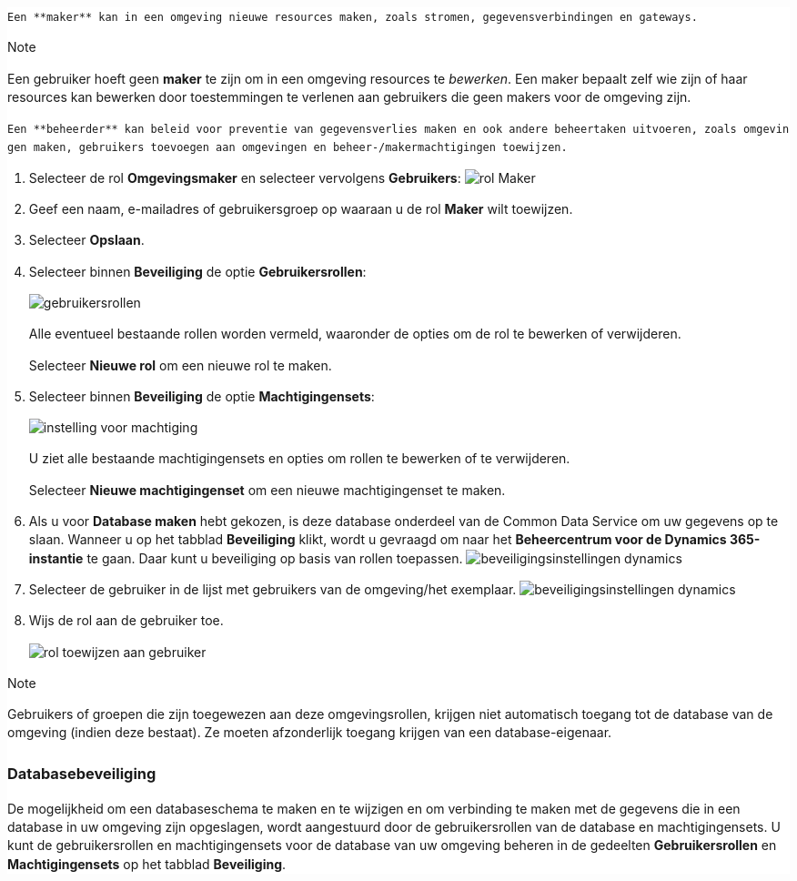     Een **maker** kan in een omgeving nieuwe resources maken, zoals stromen, gegevensverbindingen en gateways.

   > [!NOTE]
   > Een gebruiker hoeft geen **maker** te zijn om in een omgeving resources te *bewerken*. Een maker bepaalt zelf wie zijn of haar resources kan bewerken door toestemmingen te verlenen aan gebruikers die geen makers voor de omgeving zijn.
   > 
   > 

    Een **beheerder** kan beleid voor preventie van gegevensverlies maken en ook andere beheertaken uitvoeren, zoals omgevingen maken, gebruikers toevoegen aan omgevingen en beheer-/makermachtigingen toewijzen.

   1. Selecteer de rol **Omgevingsmaker** en selecteer vervolgens **Gebruikers**: ![rol Maker](./media/environments-overview-admin/add-environment-maker.png)
   1. Geef een naam, e-mailadres of gebruikersgroep op waaraan u de rol **Maker** wilt toewijzen.
   1. Selecteer **Opslaan**.

1. Selecteer binnen **Beveiliging** de optie **Gebruikersrollen**:

    ![gebruikersrollen](./media/environments-overview-admin/security-user-roles.png)

    Alle eventueel bestaande rollen worden vermeld, waaronder de opties om de rol te bewerken of verwijderen.

    Selecteer **Nieuwe rol** om een nieuwe rol te maken.
1. Selecteer binnen **Beveiliging** de optie **Machtigingensets**:

    ![instelling voor machtiging](./media/environments-overview-admin/security-permission-set.png)

    U ziet alle bestaande machtigingensets en opties om rollen te bewerken of te verwijderen.

    Selecteer **Nieuwe machtigingenset** om een nieuwe machtigingenset te maken.
1. Als u voor **Database maken** hebt gekozen, is deze database onderdeel van de Common Data Service om uw gegevens op te slaan. Wanneer u op het tabblad **Beveiliging** klikt, wordt u gevraagd om naar het **Beheercentrum voor de Dynamics 365-instantie** te gaan. Daar kunt u beveiliging op basis van rollen toepassen.
![beveiligingsinstellingen dynamics](./media/environments-overview-admin/Security-Link-D365.png)

1. Selecteer de gebruiker in de lijst met gebruikers van de omgeving/het exemplaar.
  ![beveiligingsinstellingen dynamics](./media/environments-overview-admin/D365-Select-User.png)

1. Wijs de rol aan de gebruiker toe.

   ![rol toewijzen aan gebruiker](./media/environments-overview-admin/D365-Assign-Role.png)

> [!NOTE]
> Gebruikers of groepen die zijn toegewezen aan deze omgevingsrollen, krijgen niet automatisch toegang tot de database van de omgeving (indien deze bestaat). Ze moeten afzonderlijk toegang krijgen van een database-eigenaar. 
>
>

### <a name="database-security"></a>Databasebeveiliging
De mogelijkheid om een databaseschema te maken en te wijzigen en om verbinding te maken met de gegevens die in een database in uw omgeving zijn opgeslagen, wordt aangestuurd door de gebruikersrollen van de database en machtigingensets. U kunt de gebruikersrollen en machtigingensets voor de database van uw omgeving beheren in de gedeelten **Gebruikersrollen** en **Machtigingensets** op het tabblad **Beveiliging**. 

